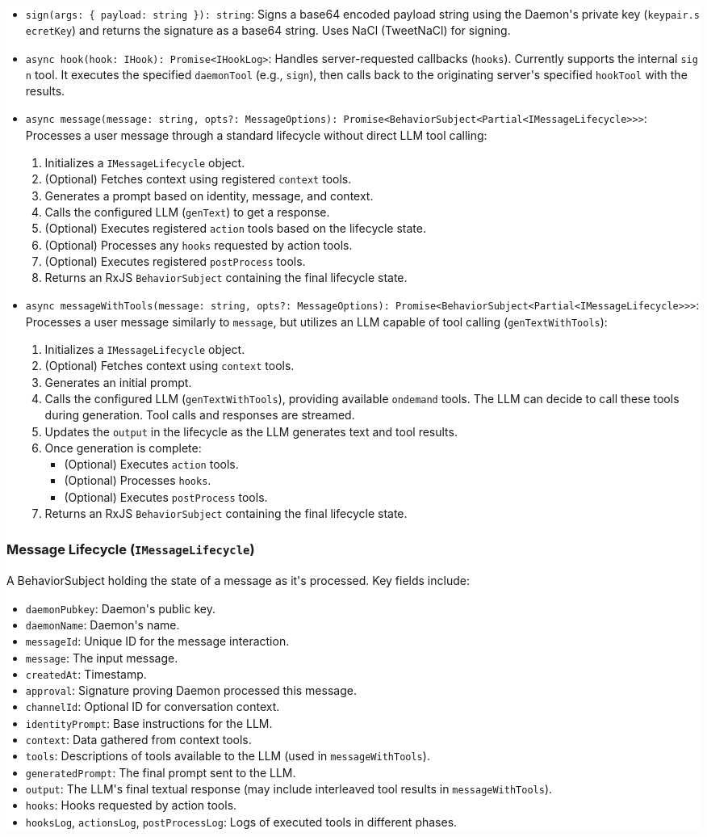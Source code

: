 -   `sign(args: { payload: string }): string`: Signs a base64 encoded payload string using the Daemon's private key (`keypair.secretKey`) and returns the signature as a base64 string. Uses NaCl (TweetNaCl) for signing.

-   `async hook(hook: IHook): Promise<IHookLog>`: Handles server-requested callbacks (`hooks`). Currently supports the internal `sign` tool. It executes the specified `daemonTool` (e.g., `sign`), then calls back to the originating server's specified `hookTool` with the results.

-   `async message(message: string, opts?: MessageOptions): Promise<BehaviorSubject<Partial<IMessageLifecycle>>>`: Processes a user message through a standard lifecycle without direct LLM tool calling:

    1.  Initializes a `IMessageLifecycle` object.
    2.  (Optional) Fetches context using registered `context` tools.
    3.  Generates a prompt based on identity, message, and context.
    4.  Calls the configured LLM (`genText`) to get a response.
    5.  (Optional) Executes registered `action` tools based on the lifecycle state.
    6.  (Optional) Processes any `hooks` requested by action tools.
    7.  (Optional) Executes registered `postProcess` tools.
    8.  Returns an RxJS `BehaviorSubject` containing the final lifecycle state.

-   `async messageWithTools(message: string, opts?: MessageOptions): Promise<BehaviorSubject<Partial<IMessageLifecycle>>>`: Processes a user message similarly to `message`, but utilizes an LLM capable of tool calling (`genTextWithTools`):
    1.  Initializes a `IMessageLifecycle` object.
    2.  (Optional) Fetches context using `context` tools.
    3.  Generates an initial prompt.
    4.  Calls the configured LLM (`genTextWithTools`), providing available `ondemand` tools. The LLM can decide to call these tools during generation. Tool calls and responses are streamed.
    5.  Updates the `output` in the lifecycle as the LLM generates text and tool results.
    6.  Once generation is complete:
        -   (Optional) Executes `action` tools.
        -   (Optional) Processes `hooks`.
        -   (Optional) Executes `postProcess` tools.
    7.  Returns an RxJS `BehaviorSubject` containing the final lifecycle state.

### Message Lifecycle (`IMessageLifecycle`)

A BehaviorSubject holding the state of a message as it's processed. Key fields include:

-   `daemonPubkey`: Daemon's public key.
-   `daemonName`: Daemon's name.
-   `messageId`: Unique ID for the message interaction.
-   `message`: The input message.
-   `createdAt`: Timestamp.
-   `approval`: Signature proving Daemon processed this message.
-   `channelId`: Optional ID for conversation context.
-   `identityPrompt`: Base instructions for the LLM.
-   `context`: Data gathered from context tools.
-   `tools`: Descriptions of tools available to the LLM (used in `messageWithTools`).
-   `generatedPrompt`: The final prompt sent to the LLM.
-   `output`: The LLM's final textual response (may include interleaved tool results in `messageWithTools`).
-   `hooks`: Hooks requested by action tools.
-   `hooksLog`, `actionsLog`, `postProcessLog`: Logs of executed tools in different phases.
